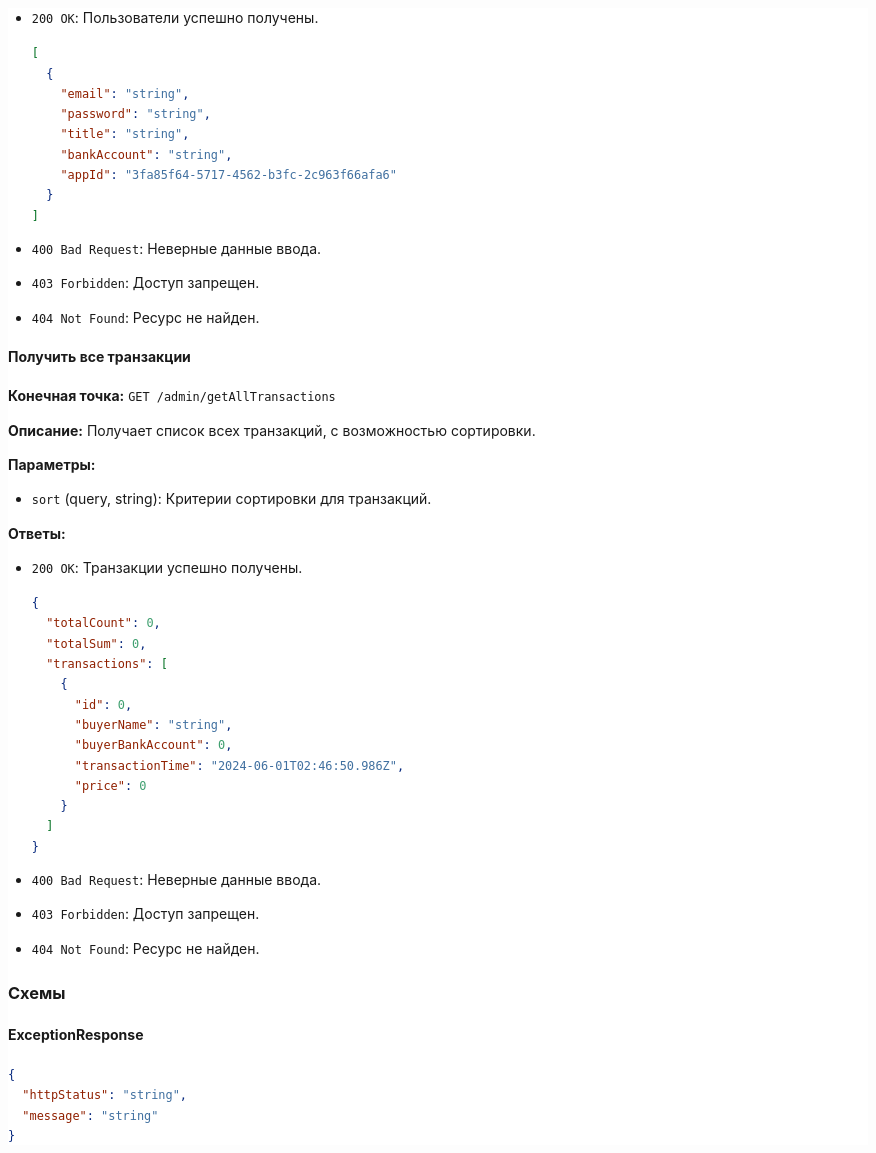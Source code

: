 - `200 OK`: Пользователи успешно получены.

  ```json
  [
    {
      "email": "string",
      "password": "string",
      "title": "string",
      "bankAccount": "string",
      "appId": "3fa85f64-5717-4562-b3fc-2c963f66afa6"
    }
  ]
  ```

- `400 Bad Request`: Неверные данные ввода.
- `403 Forbidden`: Доступ запрещен.
- `404 Not Found`: Ресурс не найден.

#### Получить все транзакции

**Конечная точка:** `GET /admin/getAllTransactions`

**Описание:** Получает список всех транзакций, с возможностью сортировки.

**Параметры:**

- `sort` (query, string): Критерии сортировки для транзакций.

**Ответы:**

- `200 OK`: Транзакции успешно получены.

  ```json
  {
    "totalCount": 0,
    "totalSum": 0,
    "transactions": [
      {
        "id": 0,
        "buyerName": "string",
        "buyerBankAccount": 0,
        "transactionTime": "2024-06-01T02:46:50.986Z",
        "price": 0
      }
    ]
  }
  ```

- `400 Bad Request`: Неверные данные ввода.
- `403 Forbidden`: Доступ запрещен.
- `404 Not Found`: Ресурс не найден.

### Схемы

#### ExceptionResponse

```json
{
  "httpStatus": "string",
  "message": "string"
}
```
